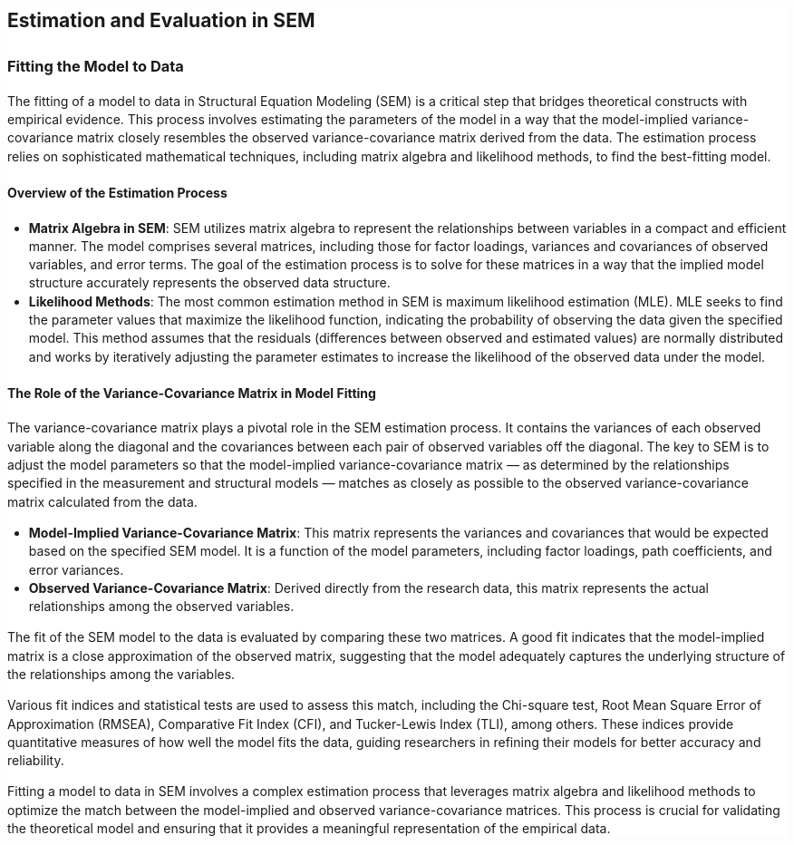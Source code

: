 ## Estimation and Evaluation in SEM

### Fitting the Model to Data

The fitting of a model to data in Structural Equation Modeling (SEM) is a critical step that bridges theoretical constructs with empirical evidence. This process involves estimating the parameters of the model in a way that the model-implied variance-covariance matrix closely resembles the observed variance-covariance matrix derived from the data. The estimation process relies on sophisticated mathematical techniques, including matrix algebra and likelihood methods, to find the best-fitting model.

#### Overview of the Estimation Process

- **Matrix Algebra in SEM**: SEM utilizes matrix algebra to represent the relationships between variables in a compact and efficient manner. The model comprises several matrices, including those for factor loadings, variances and covariances of observed variables, and error terms. The goal of the estimation process is to solve for these matrices in a way that the implied model structure accurately represents the observed data structure.
- **Likelihood Methods**: The most common estimation method in SEM is maximum likelihood estimation (MLE). MLE seeks to find the parameter values that maximize the likelihood function, indicating the probability of observing the data given the specified model. This method assumes that the residuals (differences between observed and estimated values) are normally distributed and works by iteratively adjusting the parameter estimates to increase the likelihood of the observed data under the model.

#### The Role of the Variance-Covariance Matrix in Model Fitting

The variance-covariance matrix plays a pivotal role in the SEM estimation process. It contains the variances of each observed variable along the diagonal and the covariances between each pair of observed variables off the diagonal. The key to SEM is to adjust the model parameters so that the model-implied variance-covariance matrix — as determined by the relationships specified in the measurement and structural models — matches as closely as possible to the observed variance-covariance matrix calculated from the data.

- **Model-Implied Variance-Covariance Matrix**: This matrix represents the variances and covariances that would be expected based on the specified SEM model. It is a function of the model parameters, including factor loadings, path coefficients, and error variances.
- **Observed Variance-Covariance Matrix**: Derived directly from the research data, this matrix represents the actual relationships among the observed variables.

The fit of the SEM model to the data is evaluated by comparing these two matrices. A good fit indicates that the model-implied matrix is a close approximation of the observed matrix, suggesting that the model adequately captures the underlying structure of the relationships among the variables.

Various fit indices and statistical tests are used to assess this match, including the Chi-square test, Root Mean Square Error of Approximation (RMSEA), Comparative Fit Index (CFI), and Tucker-Lewis Index (TLI), among others. These indices provide quantitative measures of how well the model fits the data, guiding researchers in refining their models for better accuracy and reliability.

Fitting a model to data in SEM involves a complex estimation process that leverages matrix algebra and likelihood methods to optimize the match between the model-implied and observed variance-covariance matrices. This process is crucial for validating the theoretical model and ensuring that it provides a meaningful representation of the empirical data.
